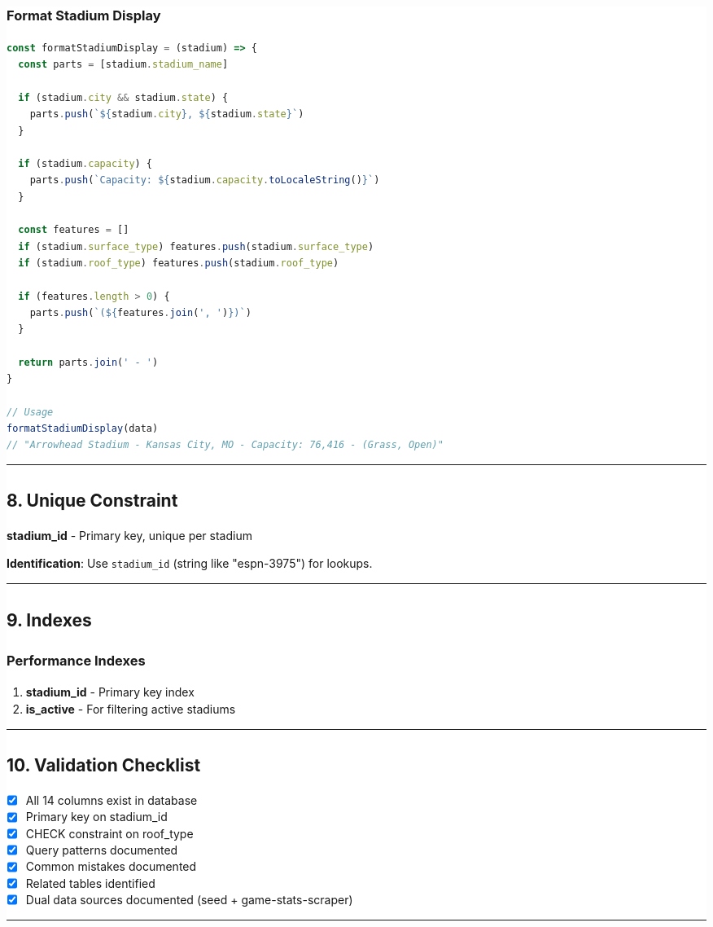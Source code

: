 ### Format Stadium Display

```javascript
const formatStadiumDisplay = (stadium) => {
  const parts = [stadium.stadium_name]

  if (stadium.city && stadium.state) {
    parts.push(`${stadium.city}, ${stadium.state}`)
  }

  if (stadium.capacity) {
    parts.push(`Capacity: ${stadium.capacity.toLocaleString()}`)
  }

  const features = []
  if (stadium.surface_type) features.push(stadium.surface_type)
  if (stadium.roof_type) features.push(stadium.roof_type)

  if (features.length > 0) {
    parts.push(`(${features.join(', ')})`)
  }

  return parts.join(' - ')
}

// Usage
formatStadiumDisplay(data)
// "Arrowhead Stadium - Kansas City, MO - Capacity: 76,416 - (Grass, Open)"
```

---

## 8. Unique Constraint

**stadium_id** - Primary key, unique per stadium

**Identification**: Use `stadium_id` (string like "espn-3975") for lookups.

---

## 9. Indexes

### Performance Indexes

1. **stadium_id** - Primary key index
2. **is_active** - For filtering active stadiums

---

## 10. Validation Checklist

- [x] All 14 columns exist in database
- [x] Primary key on stadium_id
- [x] CHECK constraint on roof_type
- [x] Query patterns documented
- [x] Common mistakes documented
- [x] Related tables identified
- [x] Dual data sources documented (seed + game-stats-scraper)

---
